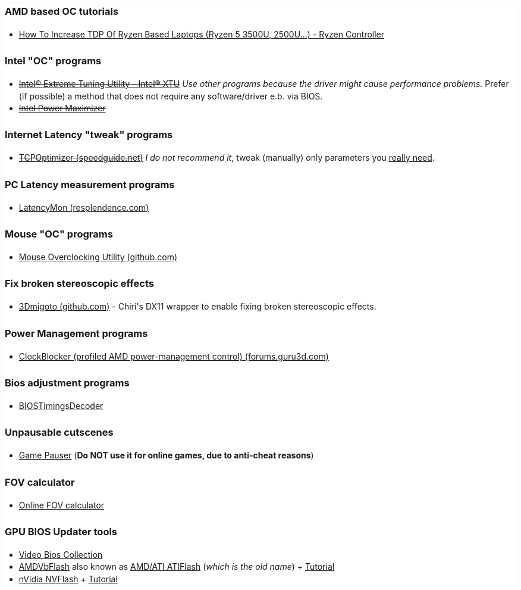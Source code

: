 ### AMD based OC tutorials
* [How To Increase TDP Of Ryzen Based Laptops (Ryzen 5 3500U, 2500U...) - Ryzen Controller](https://youtu.be/4ekZRwxFFGU)

### Intel "OC" programs
* ~~[Intel® Extreme Tuning Utility - Intel® XTU](https://downloadcenter.intel.com/en/download/24075/Intel-Extreme-Tuning-Utility-Intel-XTU)~~ _Use other programs because the driver might cause performance problems._ Prefer (if possible) a method that does not require any software/driver e.b. via BIOS.
* ~~[Intel Power Maximizer](http://www.intel.com/performancemaximizer)~~

### Internet Latency "tweak" programs
* ~~[TCPOptimizer (speedguide.net)](http://www.speedguide.net/files/TCPOptimizer.exe)~~ _I do not recommend it_, tweak (manually) only parameters you [really need](https://github.com/CHEF-KOCH/GamingTweaks/issues/24).

### PC Latency measurement programs
* [LatencyMon (resplendence.com)](http://www.resplendence.com/latencymon)

### Mouse "OC" programs
* [Mouse Overclocking Utility (github.com)](https://github.com/vadash/1000hz)

### Fix broken stereoscopic effects
* [3Dmigoto (github.com)](https://github.com/bo3b/3Dmigoto) - Chiri's DX11 wrapper to enable fixing broken stereoscopic effects.

### Power Management programs
* [ClockBlocker (profiled AMD power-management control) (forums.guru3d.com)](https://forums.guru3d.com/threads/clockblocker-profiled-amd-power-management-control.404465/)

### Bios adjustment programs
* [BIOSTimingsDecoder](https://github.com/integralfx/BIOSTimingsDecoder)

### Unpausable cutscenes
* [Game Pauser](https://madebyjase.com/game-pauser/) (**Do NOT use it for online games, due to anti-cheat reasons**)

### FOV calculator
* [Online FOV calculator](https://themetalmuncher.github.io/fov-calc/)

### GPU BIOS Updater tools
* [Video Bios Collection](https://www.techpowerup.com/vgabios/)
* [AMDVbFlash](https://cdn.discordapp.com/attachments/529672908780339210/669884538335264788/AMDVbFlash_Win_v3.03.rar) also known as [AMD/ATI ATIFlash](https://www.techpowerup.com/download/ati-atiflash/) (_which is the old name_) + [Tutorial](https://www.gamersnexus.net/guides/3550-guide-how-to-flash-amd-gpu-vbios-rx-5600-xt)
* [nVidia NVFlash](https://www.techpowerup.com/download/nvidia-nvflash/) + [Tutorial](https://www.overclock.net/forum/69-nvidia/1523391-easy-nvflash-guide-pictures-gtx-970-980-a.html)
